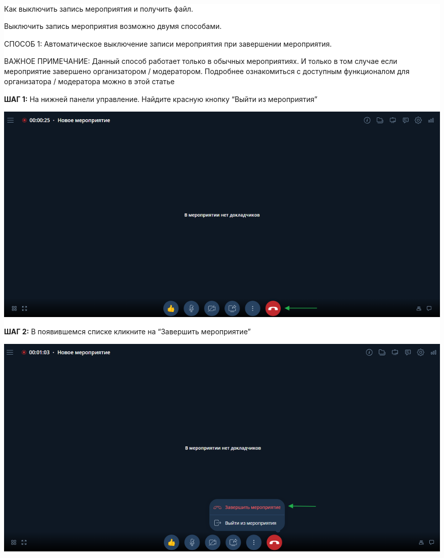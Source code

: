 Как выключить запись мероприятия и получить файл.

Выключить запись мероприятия возможно двумя способами.

СПОСОБ 1: Автоматическое выключение записи мероприятия при завершении мероприятия.

ВАЖНОЕ ПРИМЕЧАНИЕ: Данный способ работает только в обычных мероприятиях. И только в том случае если мероприятие завершено организатором / модератором. Подробнее ознакомиться с доступным функционалом для организатора / модератора можно в этой статье

**ШАГ 1:** На нижней панели управление. Найдите красную кнопку “Выйти из мероприятия”

[![image.png](img/8uEimage.png)](img/8uEimage.png)

**ШАГ 2:** В появившемся списке кликните на “Завершить мероприятие”

[![image.png](img/iE6image.png)](img/iE6image.png)
